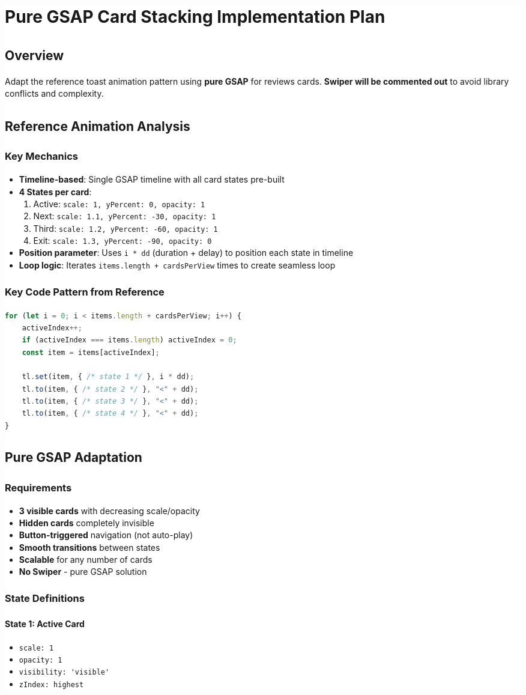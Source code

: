 # Pure GSAP Card Stacking Implementation Plan

## Overview
Adapt the reference toast animation pattern using **pure GSAP** for reviews cards. **Swiper will be commented out** to avoid library conflicts and complexity.

## Reference Animation Analysis

### Key Mechanics
- **Timeline-based**: Single GSAP timeline with all card states pre-built
- **4 States per card**:
  1. Active: `scale: 1, yPercent: 0, opacity: 1`
  2. Next: `scale: 1.1, yPercent: -30, opacity: 1`
  3. Third: `scale: 1.2, yPercent: -60, opacity: 1`
  4. Exit: `scale: 1.3, yPercent: -90, opacity: 0`
- **Position parameter**: Uses `i * dd` (duration + delay) to position each state in timeline
- **Loop logic**: Iterates `items.length + cardsPerView` times to create seamless loop

### Key Code Pattern from Reference
```javascript
for (let i = 0; i < items.length + cardsPerView; i++) {
    activeIndex++;
    if (activeIndex === items.length) activeIndex = 0;
    const item = items[activeIndex];
    
    tl.set(item, { /* state 1 */ }, i * dd);
    tl.to(item, { /* state 2 */ }, "<" + dd);
    tl.to(item, { /* state 3 */ }, "<" + dd);
    tl.to(item, { /* state 4 */ }, "<" + dd);
}
```

## Pure GSAP Adaptation

### Requirements
- **3 visible cards** with decreasing scale/opacity
- **Hidden cards** completely invisible
- **Button-triggered** navigation (not auto-play)
- **Smooth transitions** between states
- **Scalable** for any number of cards
- **No Swiper** - pure GSAP solution

### State Definitions

#### State 1: Active Card
- `scale: 1`
- `opacity: 1`
- `visibility: 'visible'`
- `zIndex: highest`
